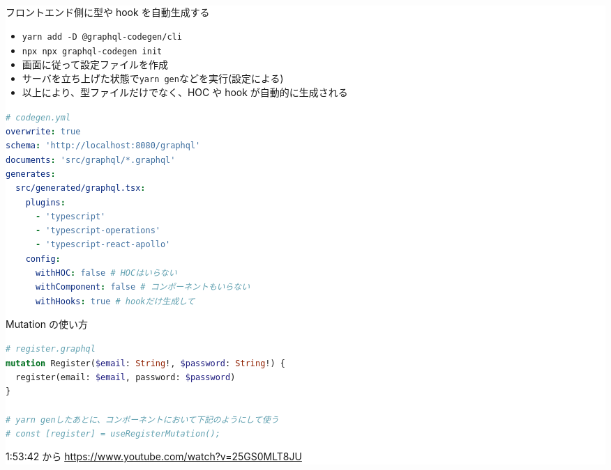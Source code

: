 フロントエンド側に型や hook を自動生成する

- `yarn add -D @graphql-codegen/cli`
- `npx npx graphql-codegen init`
- 画面に従って設定ファイルを作成
- サーバを立ち上げた状態で`yarn gen`などを実行(設定による)
- 以上により、型ファイルだけでなく、HOC や hook が自動的に生成される

```yaml
# codegen.yml
overwrite: true
schema: 'http://localhost:8080/graphql'
documents: 'src/graphql/*.graphql'
generates:
  src/generated/graphql.tsx:
    plugins:
      - 'typescript'
      - 'typescript-operations'
      - 'typescript-react-apollo'
    config:
      withHOC: false # HOCはいらない
      withComponent: false # コンポーネントもいらない
      withHooks: true # hookだけ生成して
```

Mutation の使い方

```graphql
# register.graphql
mutation Register($email: String!, $password: String!) {
  register(email: $email, password: $password)
}

# yarn genしたあとに、コンポーネントにおいて下記のようにして使う
# const [register] = useRegisterMutation();
```

1:53:42 から
https://www.youtube.com/watch?v=25GS0MLT8JU
